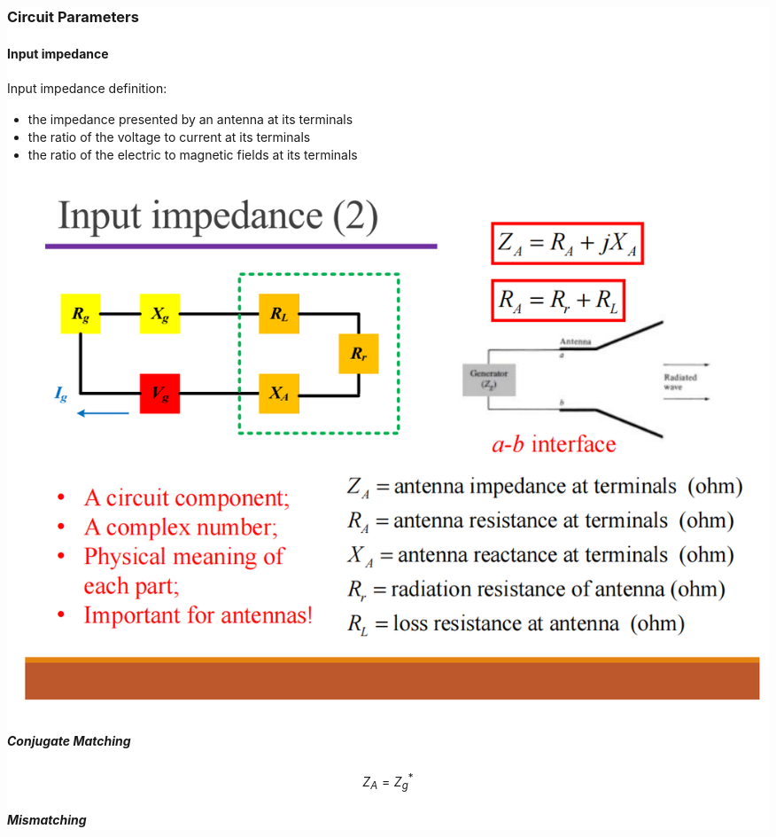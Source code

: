 
### Circuit Parameters

#### Input impedance

Input impedance definition:

* the impedance presented by an antenna at its terminals
* the ratio of the voltage to current at its terminals
* the ratio of the electric to magnetic fields at its terminals

![1711694243897](../images/Antenna/1711694243897.png)

##### Conjugate Matching

$$
Z_A = Z_g^*
$$

##### Mismatching
